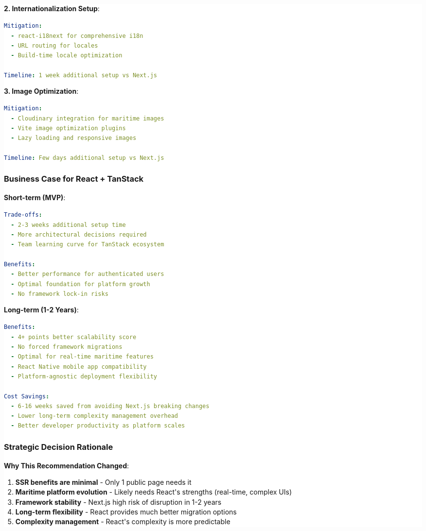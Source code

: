 **2. Internationalization Setup**:
```yaml
Mitigation:
  - react-i18next for comprehensive i18n
  - URL routing for locales
  - Build-time locale optimization

Timeline: 1 week additional setup vs Next.js
```

**3. Image Optimization**:
```yaml
Mitigation:
  - Cloudinary integration for maritime images
  - Vite image optimization plugins
  - Lazy loading and responsive images

Timeline: Few days additional setup vs Next.js
```

### **Business Case for React + TanStack**

**Short-term (MVP)**:
```yaml
Trade-offs:
  - 2-3 weeks additional setup time
  - More architectural decisions required
  - Team learning curve for TanStack ecosystem

Benefits:
  - Better performance for authenticated users
  - Optimal foundation for platform growth
  - No framework lock-in risks
```

**Long-term (1-2 Years)**:
```yaml
Benefits:
  - 4+ points better scalability score
  - No forced framework migrations
  - Optimal for real-time maritime features
  - React Native mobile app compatibility
  - Platform-agnostic deployment flexibility

Cost Savings:
  - 6-16 weeks saved from avoiding Next.js breaking changes
  - Lower long-term complexity management overhead
  - Better developer productivity as platform scales
```

### **Strategic Decision Rationale**

**Why This Recommendation Changed**:
1. **SSR benefits are minimal** - Only 1 public page needs it
2. **Maritime platform evolution** - Likely needs React's strengths (real-time, complex UIs)
3. **Framework stability** - Next.js high risk of disruption in 1-2 years
4. **Long-term flexibility** - React provides much better migration options
5. **Complexity management** - React's complexity is more predictable
